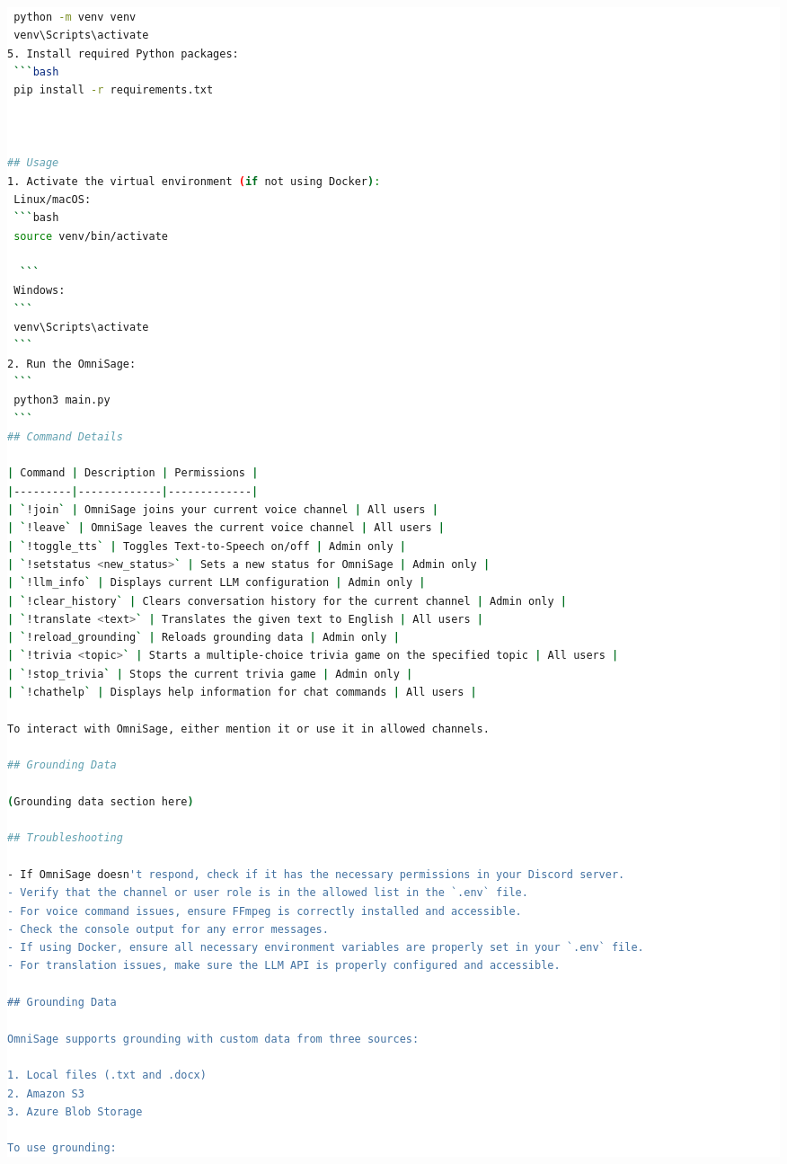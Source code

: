    ```bash
    python -m venv venv
    venv\Scripts\activate
5. Install required Python packages:
    ```bash
    pip install -r requirements.txt



## Usage
1. Activate the virtual environment (if not using Docker):
    Linux/macOS:
    ```bash
    source venv/bin/activate

     ```
    Windows:
    ```
    venv\Scripts\activate
    ```
2. Run the OmniSage:
    ```
    python3 main.py
    ```
## Command Details

| Command | Description | Permissions |
|---------|-------------|-------------|
| `!join` | OmniSage joins your current voice channel | All users |
| `!leave` | OmniSage leaves the current voice channel | All users |
| `!toggle_tts` | Toggles Text-to-Speech on/off | Admin only |
| `!setstatus <new_status>` | Sets a new status for OmniSage | Admin only |
| `!llm_info` | Displays current LLM configuration | Admin only |
| `!clear_history` | Clears conversation history for the current channel | Admin only |
| `!translate <text>` | Translates the given text to English | All users |
| `!reload_grounding` | Reloads grounding data | Admin only |
| `!trivia <topic>` | Starts a multiple-choice trivia game on the specified topic | All users |
| `!stop_trivia` | Stops the current trivia game | Admin only |
| `!chathelp` | Displays help information for chat commands | All users |

To interact with OmniSage, either mention it or use it in allowed channels.

## Grounding Data

(Grounding data section here)

## Troubleshooting

- If OmniSage doesn't respond, check if it has the necessary permissions in your Discord server.
- Verify that the channel or user role is in the allowed list in the `.env` file.
- For voice command issues, ensure FFmpeg is correctly installed and accessible.
- Check the console output for any error messages.
- If using Docker, ensure all necessary environment variables are properly set in your `.env` file.
- For translation issues, make sure the LLM API is properly configured and accessible.

## Grounding Data

OmniSage supports grounding with custom data from three sources:

1. Local files (.txt and .docx)
2. Amazon S3
3. Azure Blob Storage

To use grounding:
   ```